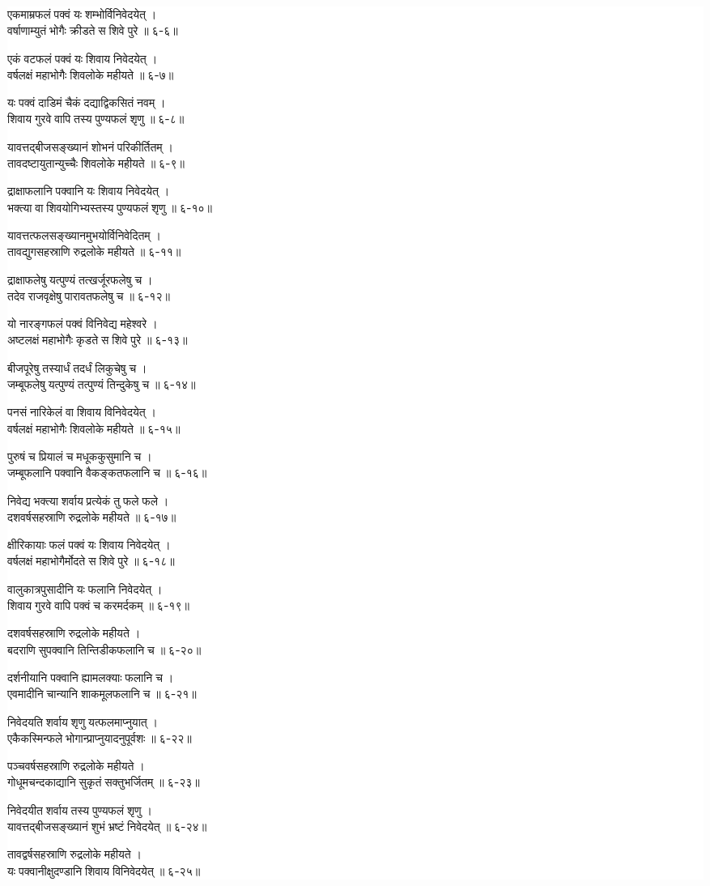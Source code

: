 एकमाम्रफलं पक्वं यः शम्भोर्विनिवेदयेत् ।  
वर्षाणाम्युतं भोगैः क्रीडते स शिवे पुरे ॥ ६-६॥  
  
एकं वटफलं पक्वं यः शिवाय निवेदयेत् ।  
वर्षलक्षं महाभोगैः शिवलोके महीयते ॥ ६-७॥  
  
यः पक्वं दाडिमं चैकं दद्याद्विकसितं नवम् ।  
शिवाय गुरवे वापि तस्य पुण्यफलं शृणु ॥ ६-८॥  
  
यावत्तद्बीजसङ्ख्यानं शोभनं परिकीर्तितम् ।  
तावदष्टायुतान्युच्चैः शिवलोके महीयते ॥ ६-९॥  
  
द्राक्षाफलानि पक्वानि यः शिवाय निवेदयेत् ।  
भक्त्या वा शिवयोगिभ्यस्तस्य पुण्यफलं शृणु ॥ ६-१०॥  
  
यावत्तत्फलसङ्ख्यानमुभयोर्विनिवेदितम् ।  
तावद्युगसहस्राणि रुद्रलोके महीयते ॥ ६-११॥  
  
द्राक्षाफलेषु यत्पुण्यं तत्खर्जूरफलेषु च ।  
तदेव राजवृक्षेषु पारावतफलेषु च ॥ ६-१२॥  
  
यो नारङ्गफलं पक्वं विनिवेद्य महेश्वरे ।  
अष्टलक्षं महाभोगैः कृडते स शिवे पुरे ॥ ६-१३॥  
  
बीजपूरेषु तस्यार्धं तदर्धं लिकुचेषु च ।  
जम्बूफलेषु यत्पुण्यं तत्पुण्यं तिन्दुकेषु च ॥ ६-१४॥  
  
पनसं नारिकेलं वा शिवाय विनिवेदयेत् ।  
वर्षलक्षं महाभोगैः शिवलोके महीयते ॥ ६-१५॥  
  
पुरुषं च प्रियालं च मधूककुसुमानि च ।  
जम्बूफलानि पक्वानि वैकङ्कतफलानि च ॥ ६-१६॥  
  
निवेद्य भक्त्या शर्वाय प्रत्येकं तु फले फले ।  
दशवर्षसहस्राणि रुद्रलोके महीयते ॥ ६-१७॥  
  
क्षीरिकायाः फलं पक्वं यः शिवाय निवेदयेत् ।  
वर्षलक्षं महाभोगैर्मोदते स शिवे पुरे ॥ ६-१८॥  
  
वालुकात्रपुसादीनि यः फलानि निवेदयेत् ।  
शिवाय गुरवे वापि पक्वं च करमर्दकम् ॥ ६-१९॥  
  
दशवर्षसहस्राणि रुद्रलोके महीयते ।  
बदराणि सुपक्वानि तिन्तिडीकफलानि च ॥ ६-२०॥  
  
दर्शनीयानि पक्वानि ह्यामलक्याः फलानि च ।  
एवमादीनि चान्यानि शाकमूलफलानि च ॥ ६-२१॥  
  
निवेदयति शर्वाय शृणु यत्फलमाप्नुयात् ।  
एकैकस्मिन्फले भोगान्प्राप्नुयादनुपूर्वशः ॥ ६-२२॥  
  
पञ्चवर्षसहस्राणि रुद्रलोके महीयते ।  
गोधूमचन्दकाद्यानि सुकृतं सक्तुभर्जितम् ॥ ६-२३॥  
  
निवेदयीत शर्वाय तस्य पुण्यफलं शृणु ।  
यावत्तद्बीजसङ्ख्यानं शुभं भ्रष्टं निवेदयेत् ॥ ६-२४॥  
  
तावद्वर्षसहस्राणि रुद्रलोके महीयते ।  
यः पक्वानीक्षुदण्डानि शिवाय विनिवेदयेत् ॥ ६-२५॥  
  